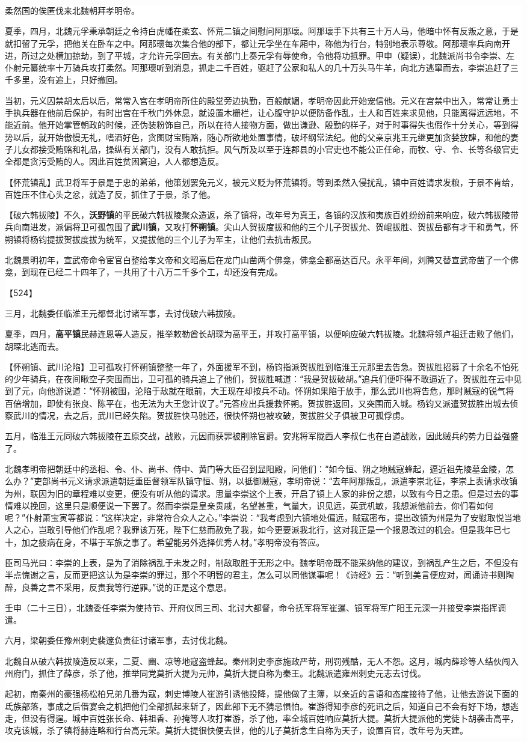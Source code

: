 柔然国的俟匿伐来北魏朝拜孝明帝。

夏季，四月，北魏元孚秉承朝廷之令持白虎幡在柔玄、怀荒二镇之间慰问阿那瓌。阿那瓌手下共有三十万人马，他暗中怀有反叛之意，于是就扣留了元孚，把他关在卧车之中。阿那瓌每次集合他的部下，都让元孚坐在车厢中，称他为行台，特别地表示尊敬。阿那瓌率兵向南开进，所过之处横加掠劫，到了平城，才允许元孚回去。有关部门上奏元孚有辱使命，令他将功抵罪。甲申（疑误），北魏派尚书令李崇、左仆射元纂统率十万骑兵攻打柔然。阿那瓌听到消息，抓走二千百姓，驱赶了公家和私人的几十万头马牛羊，向北方逃窜而去，李崇追赶了三千多里，没有追上，只好撤回。





当初，元义囚禁胡太后以后，常常入宫在孝明帝所住的殿堂旁边执勤，百般献媚，孝明帝因此开始宠信他。元义在宫禁中出入，常常让勇士手执兵器在他前后保护，有时出宫在千秋门外休息，就设置木栅栏，让心腹守护以便防备作乱，士人和百姓来求见他，只能离得远远地，不能近前。他开始掌管朝政的时候，还伪装粉饰自己，所以在待人接物方面，做出谦逊、殷勤的样子，对于时事得失也假作十分关心，等到得势以后，就开始傲慢无礼，嗜酒好色，贪图财宝贿赂，随心所欲地处置事情，破坏纲常法纪。他的父亲京兆王元继更加贪婪放肆，和他的妻子儿女都接受贿赂和礼品，操纵有关部门，没有人敢抗拒。风气所及以至于连郡县的小官吏也不能公正任命，而牧、守、令、长等各级官吏全都是贪污受贿的人。因此百姓贫困窘迫，人人都想造反。

【怀荒镇乱】武卫将军于景是于忠的弟弟，他策划罢免元义，被元义贬为怀荒镇将。等到柔然入侵扰乱，镇中百姓请求发粮，于景不肯给，百姓压不住心头之忿，就造了反，抓住了于景，杀了他。

【破六韩拔陵】不久，**沃野镇**的平民破六韩拔陵聚众造返，杀了镇将，改年号为真王，各镇的汉族和夷族百姓纷纷前来响应，破六韩拔陵带兵向南进发，派偏将卫可孤包围了**武川镇**，又攻打**怀朔镇**。尖山人贺拔度拔和他的三个儿子贺拔允、贺崐拔胜、贺拔岳都有才干和勇气，怀朔镇将杨钧提拔贺拔度拔为统军，又提拔他的三个儿子为军主，让他们去抗击叛民。

北魏景明初年，宣武帝命令宦官白整给孝文帝和文昭高后在龙门山凿两个佛龛，佛龛全都高达百尺。永平年间，刘腾又替宣武帝凿了一个佛龛，到现在已经二十四年了，一共用了十八万二千多个工，却还没有完成。





【524】

三月，北魏委任临淮王元都督北讨诸军事，去讨伐破六韩拔陵。

夏季，四月，**高平镇**民赫连恩等人造反，推举敕勒酋长胡琛为高平王，并攻打高平镇，以便响应破六韩拔陵。北魏将领卢祖迁击败了他们，胡琛北逃而去。

【怀朔镇、武川沦陷】卫可孤攻打怀朔镇整整一年了，外面援军不到，杨钧指派贺拔胜到临淮王元那里去告急。贺拔胜招募了十余名不怕死的少年骑兵，在夜间瞅空子突围而出，卫可孤的骑兵追上了他们，贺拔胜喊道：“我是贺拔破胡。”追兵们便吓得不敢逼近了。贺拔胜在云中见到了元，向他游说道：“怀朔被围，沦陷于敌就在眼前，大王现在却按兵不动。怀朔如果陷于放手，那么武川也将告危，那时贼寇的锐气将百倍增加，即使有张良、陈平在，也无法为大王您计议了。”元答应出兵援救怀朔。贺拔胜返回，又突围而入城。杨钧又派遣贺拔胜出城去侦察武川的情况，去之后，武川已经失陷。贺拔胜快马驰还，很快怀朔也被攻破，贺拔胜父子俱被卫可孤俘虏。

五月，临淮王元同破六韩拔陵在五原交战，战败，元因而获罪被削除官爵。安兆将军陇西人李叔仁也在白道战败，因此贼兵的势力日益强盛了。



北魏孝明帝把朝廷中的丞相、令、仆、尚书、侍中、黄门等大臣召到显阳殿，问他们：“如今恒、朔之地贼寇蜂起，逼近祖先陵墓金陵，怎么办？”吏部尚书元义请求派遣朝廷重臣督领军队镇守恒、朔，以抵御贼寇，孝明帝说：“去年阿那叛乱，派遣李崇北征，李崇上表请求改镇为州，联因为旧的章程难以变更，便没有听从他的请求。思量李崇这个上表，开启了镇上人家的非份之想，以致有今日之患。但是过去的事情难以挽回，这里只是顺便说一下罢了。然而李崇是皇亲贵戚，名望甚重，气量大，识见远，英武机敏，我想派他前去，你们看如何呢？”仆射萧宝寅等都说：“这样决定，非常符合众人之心。”李崇说：“我考虑到六镇地处偏远，贼寇密布，提出改镇为州是为了安慰取悦当地人之心，岂敢引导他们作乱呢？我罪该万死，陛下仁慈而赦免了我，如今更要派我北行，这对我正是一个报恩改过的机会。但是我年已七十，加之疲病在身，不堪于军旅之事了。希望能另外选择优秀人材。”孝明帝没有答应。



臣司马光曰：李崇的上表，是为了消除祸乱于未发之时，制敌取胜于无形之中。魏孝明帝既不能采纳他的建议，到祸乱产生之后，不但没有半点愧谢之言，反而更把这认为是李崇的罪过，那个不明智的君主，怎么可以同他谋事呢！《诗经》云：“听到美言便应对，闻诵诗书则陶醉，良善之言不采用，反责我等行逆罪。”说的正是这个意思。

壬申（二十三日），北魏委任李崇为使持节、开府仪同三司、北讨大都督，命令抚军将军崔暹、镇军将军广阳王元深一并接受李崇指挥调遣。

六月，梁朝委任豫州刺史裴邃负责征讨诸军事，去讨伐北魏。



北魏自从破六韩拔陵造反以来，二夏、豳、凉等地寇盗蜂起。秦州刺史李彦施政严苛，刑罚残酷，无人不怨。这月，城内薛珍等人结伙闯入州府门，抓住了薛彦，杀了他，推举同党莫折大提为元帅，莫折大提自称为秦王。北魏派遣雍州刺史元志去讨伐。

起初，南秦州的豪强杨松柏兄弟几番为寇，刺史博陵人崔游引诱他投降，提他做了主簿，以亲近的言语和态度接待了他，让他去游说下面的氐族部落，事成之后借宴会之机把他们全部抓起来斩了，因此部下无不猜忌惧怕。崔游得知李彦的死讯之后，知道自己不会有好下场，想逃走，但没有得逞。城中百姓张长命、韩祖香、孙掩等人攻打崔游，杀了他，率全城百姓响应莫折大提。莫折大提派他的党徒卜胡袭击高平，攻克该城，杀了镇将赫连略和行台高元荣。莫折大提很快便去世，他的儿子莫折念生自称为天子，设置百官，改年号为天建。

